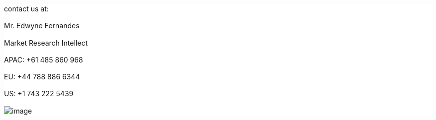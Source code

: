 contact us at:</strong></p><p>Mr. Edwyne Fernandes</p><p>Market Research Intellect</p><p>APAC: +61 485 860 968</p><p>EU: +44 788 886 6344</p><p>US: +1 743 222 5439</p>
![image](https://github.com/user-attachments/assets/4e69d65c-9297-4268-859a-96210ab7d9ff)
